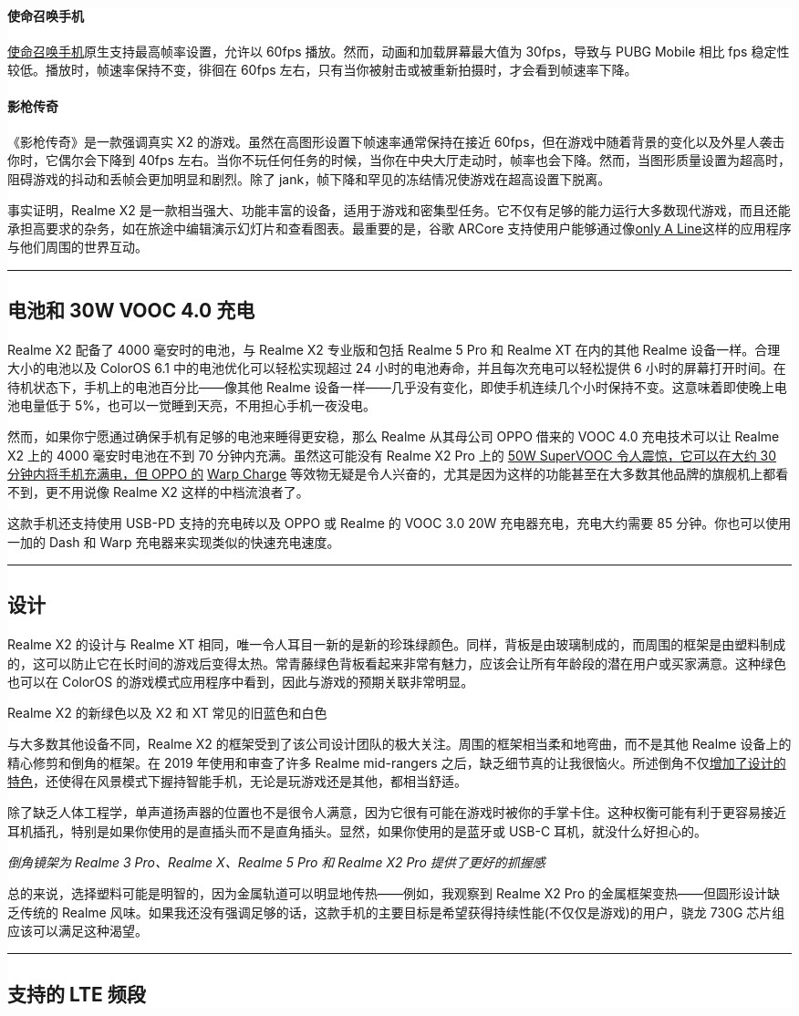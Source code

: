 #### 使命召唤手机

[使命召唤手机](https://play.google.com/store/apps/details?id=com.activision.callofduty.shooter)原生支持最高帧率设置，允许以 60fps 播放。然而，动画和加载屏幕最大值为 30fps，导致与 PUBG Mobile 相比 fps 稳定性较低。播放时，帧速率保持不变，徘徊在 60fps 左右，只有当你被射击或被重新拍摄时，才会看到帧速率下降。

#### 影枪传奇

《影枪传奇》是一款强调真实 X2 的游戏。虽然在高图形设置下帧速率通常保持在接近 60fps，但在游戏中随着背景的变化以及外星人袭击你时，它偶尔会下降到 40fps 左右。当你不玩任何任务的时候，当你在中央大厅走动时，帧率也会下降。然而，当图形质量设置为超高时，阻碍游戏的抖动和丢帧会更加明显和剧烈。除了 jank，帧下降和罕见的冻结情况使游戏在超高设置下脱离。

事实证明，Realme X2 是一款相当强大、功能丰富的设备，适用于游戏和密集型任务。它不仅有足够的能力运行大多数现代游戏，而且还能承担高要求的杂务，如在旅途中编辑演示幻灯片和查看图表。最重要的是，谷歌 ARCore 支持使用户能够通过像[only A Line](https://play.google.com/store/apps/details?id=com.arexperiments.justaline&hl=en_IN)这样的应用程序与他们周围的世界互动。

* * *

## 电池和 30W VOOC 4.0 充电

Realme X2 配备了 4000 毫安时的电池，与 Realme X2 专业版和包括 Realme 5 Pro 和 Realme XT 在内的其他 Realme 设备一样。合理大小的电池以及 ColorOS 6.1 中的电池优化可以轻松实现超过 24 小时的电池寿命，并且每次充电可以轻松提供 6 小时的屏幕打开时间。在待机状态下，手机上的电池百分比——像其他 Realme 设备一样——几乎没有变化，即使手机连续几个小时保持不变。这意味着即使晚上电池电量低于 5%，也可以一觉睡到天亮，不用担心手机一夜没电。

然而，如果你宁愿通过确保手机有足够的电池来睡得更安稳，那么 Realme 从其母公司 OPPO 借来的 VOOC 4.0 充电技术可以让 Realme X2 上的 4000 毫安时电池在不到 70 分钟内充满。虽然这可能没有 Realme X2 Pro 上的 [50W SuperVOOC 令人震惊，它可以在大约 30 分钟内将手机充满电，但 OPPO 的](https://www.xda-developers.com/realme-x2-pro-xda-review/) [Warp Charge](https://www.xda-developers.com/warp-charge-30-vs-supervooc-3-0-vs-supercharge-2-0-vs-usb-pd/) 等效物无疑是令人兴奋的，尤其是因为这样的功能甚至在大多数其他品牌的旗舰机上都看不到，更不用说像 Realme X2 这样的中档流浪者了。

这款手机还支持使用 USB-PD 支持的充电砖以及 OPPO 或 Realme 的 VOOC 3.0 20W 充电器充电，充电大约需要 85 分钟。你也可以使用一加的 Dash 和 Warp 充电器来实现类似的快速充电速度。

* * *

## 设计

Realme X2 的设计与 Realme XT 相同，唯一令人耳目一新的是新的珍珠绿颜色。同样，背板是由玻璃制成的，而周围的框架是由塑料制成的，这可以防止它在长时间的游戏后变得太热。常青藤绿色背板看起来非常有魅力，应该会让所有年龄段的潜在用户或买家满意。这种绿色也可以在 ColorOS 的游戏模式应用程序中看到，因此与游戏的预期关联非常明显。

Realme X2 的新绿色以及 X2 和 XT 常见的旧蓝色和白色

与大多数其他设备不同，Realme X2 的框架受到了该公司设计团队的极大关注。周围的框架相当柔和地弯曲，而不是其他 Realme 设备上的精心修剪和倒角的框架。在 2019 年使用和审查了许多 Realme mid-rangers 之后，缺乏细节真的让我很恼火。所述倒角不仅[增加了设计的特色](https://www.xda-developers.com/realme-3-pro-first-impressions-hands-on-review/)，还使得在风景模式下握持智能手机，无论是玩游戏还是其他，都相当舒适。

除了缺乏人体工程学，单声道扬声器的位置也不是很令人满意，因为它很有可能在游戏时被你的手掌卡住。这种权衡可能有利于更容易接近耳机插孔，特别是如果你使用的是直插头而不是直角插头。显然，如果你使用的是蓝牙或 USB-C 耳机，就没什么好担心的。

*倒角镜架为 Realme 3 Pro、Realme X、Realme 5 Pro 和 Realme X2 Pro 提供了更好的抓握感*

总的来说，选择塑料可能是明智的，因为金属轨道可以明显地传热——例如，我观察到 Realme X2 Pro 的金属框架变热——但圆形设计缺乏传统的 Realme 风味。如果我还没有强调足够的话，这款手机的主要目标是希望获得持续性能(不仅仅是游戏)的用户，骁龙 730G 芯片组应该可以满足这种渴望。

* * *

## 支持的 LTE 频段
